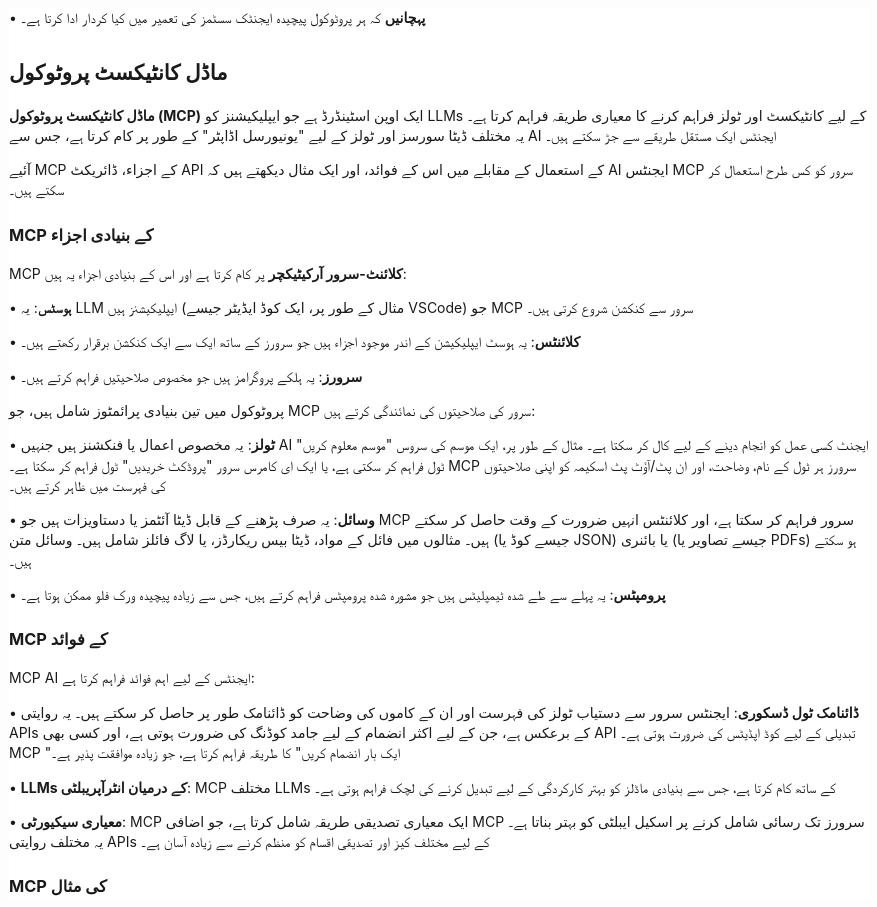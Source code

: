 • **پہچانیں** کہ ہر پروٹوکول پیچیدہ ایجنٹک سسٹمز کی تعمیر میں کیا کردار ادا کرتا ہے۔

## ماڈل کانٹیکسٹ پروٹوکول

**ماڈل کانٹیکسٹ پروٹوکول (MCP)** ایک اوپن اسٹینڈرڈ ہے جو ایپلیکیشنز کو LLMs کے لیے کانٹیکسٹ اور ٹولز فراہم کرنے کا معیاری طریقہ فراہم کرتا ہے۔ یہ مختلف ڈیٹا سورسز اور ٹولز کے لیے "یونیورسل اڈاپٹر" کے طور پر کام کرتا ہے، جس سے AI ایجنٹس ایک مستقل طریقے سے جڑ سکتے ہیں۔

آئیے MCP کے اجزاء، ڈائریکٹ API کے استعمال کے مقابلے میں اس کے فوائد، اور ایک مثال دیکھتے ہیں کہ AI ایجنٹس MCP سرور کو کس طرح استعمال کر سکتے ہیں۔

### MCP کے بنیادی اجزاء

MCP **کلائنٹ-سرور آرکیٹیکچر** پر کام کرتا ہے اور اس کے بنیادی اجزاء یہ ہیں:

• **ہوسٹس**: یہ LLM ایپلیکیشنز ہیں (مثال کے طور پر، ایک کوڈ ایڈیٹر جیسے VSCode) جو MCP سرور سے کنکشن شروع کرتی ہیں۔

• **کلائنٹس**: یہ ہوسٹ ایپلیکیشن کے اندر موجود اجزاء ہیں جو سرورز کے ساتھ ایک سے ایک کنکشن برقرار رکھتے ہیں۔

• **سرورز**: یہ ہلکے پروگرامز ہیں جو مخصوص صلاحیتیں فراہم کرتے ہیں۔

پروٹوکول میں تین بنیادی پرائمٹوز شامل ہیں، جو MCP سرور کی صلاحیتوں کی نمائندگی کرتے ہیں:

• **ٹولز**: یہ مخصوص اعمال یا فنکشنز ہیں جنہیں AI ایجنٹ کسی عمل کو انجام دینے کے لیے کال کر سکتا ہے۔ مثال کے طور پر، ایک موسم کی سروس "موسم معلوم کریں" ٹول فراہم کر سکتی ہے، یا ایک ای کامرس سرور "پروڈکٹ خریدیں" ٹول فراہم کر سکتا ہے۔ MCP سرورز ہر ٹول کے نام، وضاحت، اور ان پٹ/آؤٹ پٹ اسکیمہ کو اپنی صلاحیتوں کی فہرست میں ظاہر کرتے ہیں۔

• **وسائل**: یہ صرف پڑھنے کے قابل ڈیٹا آئٹمز یا دستاویزات ہیں جو MCP سرور فراہم کر سکتا ہے، اور کلائنٹس انہیں ضرورت کے وقت حاصل کر سکتے ہیں۔ مثالوں میں فائل کے مواد، ڈیٹا بیس ریکارڈز، یا لاگ فائلز شامل ہیں۔ وسائل متن (جیسے کوڈ یا JSON) یا بائنری (جیسے تصاویر یا PDFs) ہو سکتے ہیں۔

• **پرومپٹس**: یہ پہلے سے طے شدہ ٹیمپلیٹس ہیں جو مشورہ شدہ پرومپٹس فراہم کرتے ہیں، جس سے زیادہ پیچیدہ ورک فلو ممکن ہوتا ہے۔

### MCP کے فوائد

MCP AI ایجنٹس کے لیے اہم فوائد فراہم کرتا ہے:

• **ڈائنامک ٹول ڈسکوری**: ایجنٹس سرور سے دستیاب ٹولز کی فہرست اور ان کے کاموں کی وضاحت کو ڈائنامک طور پر حاصل کر سکتے ہیں۔ یہ روایتی APIs کے برعکس ہے، جن کے لیے اکثر انضمام کے لیے جامد کوڈنگ کی ضرورت ہوتی ہے، اور کسی بھی API تبدیلی کے لیے کوڈ اپڈیٹس کی ضرورت ہوتی ہے۔ MCP "ایک بار انضمام کریں" کا طریقہ فراہم کرتا ہے، جو زیادہ موافقت پذیر ہے۔

• **LLMs کے درمیان انٹرآپریبلٹی**: MCP مختلف LLMs کے ساتھ کام کرتا ہے، جس سے بنیادی ماڈلز کو بہتر کارکردگی کے لیے تبدیل کرنے کی لچک فراہم ہوتی ہے۔

• **معیاری سیکیورٹی**: MCP ایک معیاری تصدیقی طریقہ شامل کرتا ہے، جو اضافی MCP سرورز تک رسائی شامل کرنے پر اسکیل ایبلٹی کو بہتر بناتا ہے۔ یہ مختلف روایتی APIs کے لیے مختلف کیز اور تصدیقی اقسام کو منظم کرنے سے زیادہ آسان ہے۔

### MCP کی مثال
